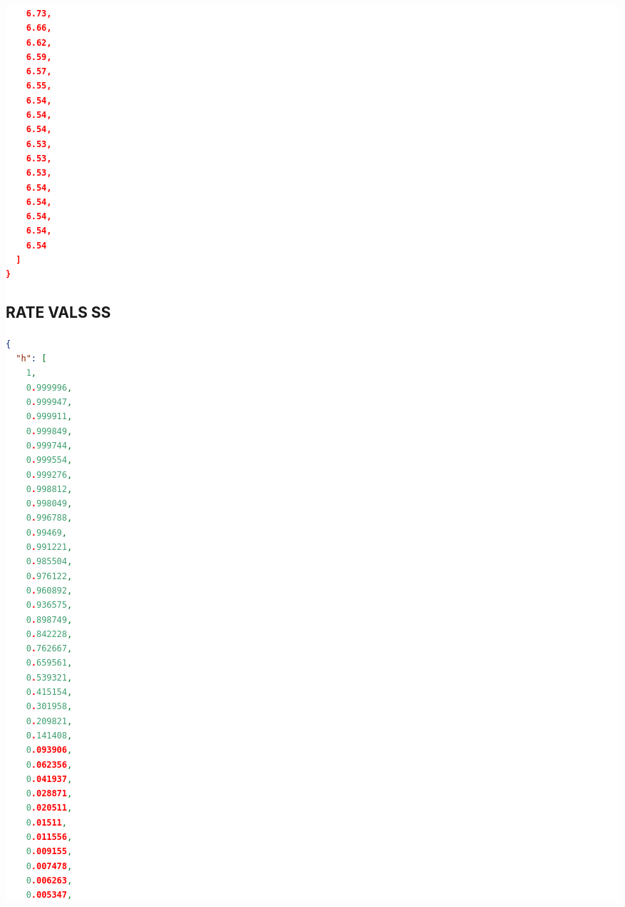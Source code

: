 ```json
    6.73,
    6.66,
    6.62,
    6.59,
    6.57,
    6.55,
    6.54,
    6.54,
    6.54,
    6.53,
    6.53,
    6.53,
    6.54,
    6.54,
    6.54,
    6.54,
    6.54
  ]
}
```

## RATE VALS SS

```json
{
  "h": [
    1,
    0.999996,
    0.999947,
    0.999911,
    0.999849,
    0.999744,
    0.999554,
    0.999276,
    0.998812,
    0.998049,
    0.996788,
    0.99469,
    0.991221,
    0.985504,
    0.976122,
    0.960892,
    0.936575,
    0.898749,
    0.842228,
    0.762667,
    0.659561,
    0.539321,
    0.415154,
    0.301958,
    0.209821,
    0.141408,
    0.093906,
    0.062356,
    0.041937,
    0.028871,
    0.020511,
    0.01511,
    0.011556,
    0.009155,
    0.007478,
    0.006263,
    0.005347,
```
